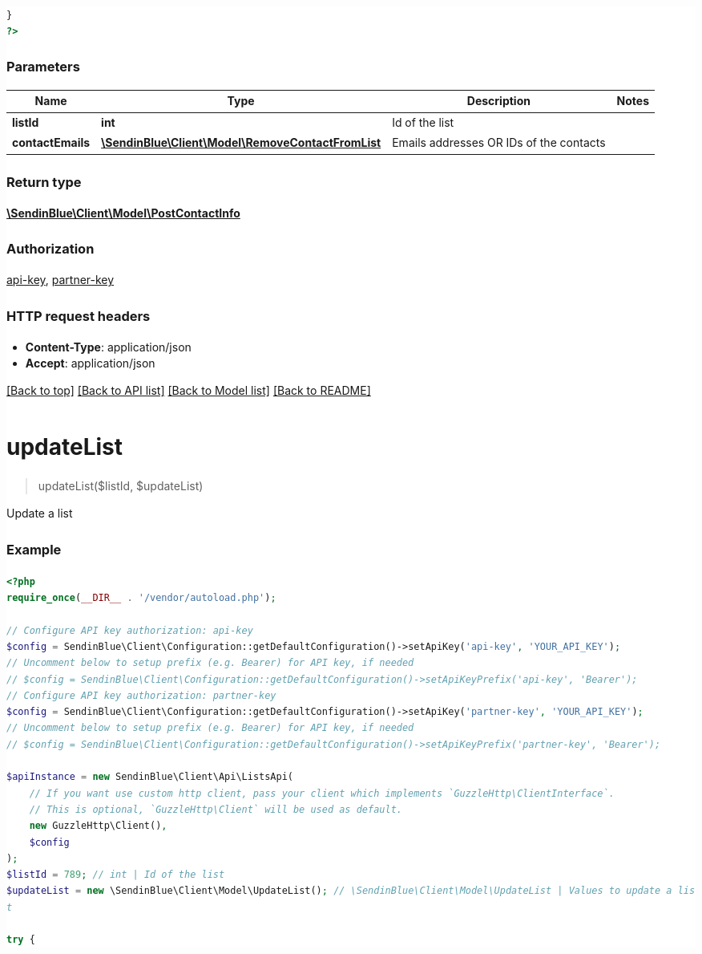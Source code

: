 ```php
}
?>
```

### Parameters

Name | Type | Description  | Notes
------------- | ------------- | ------------- | -------------
 **listId** | **int**| Id of the list |
 **contactEmails** | [**\SendinBlue\Client\Model\RemoveContactFromList**](../Model/RemoveContactFromList.md)| Emails addresses OR IDs of the contacts |

### Return type

[**\SendinBlue\Client\Model\PostContactInfo**](../Model/PostContactInfo.md)

### Authorization

[api-key](../../README.md#api-key), [partner-key](../../README.md#partner-key)

### HTTP request headers

 - **Content-Type**: application/json
 - **Accept**: application/json

[[Back to top]](#) [[Back to API list]](../../README.md#documentation-for-api-endpoints) [[Back to Model list]](../../README.md#documentation-for-models) [[Back to README]](../../README.md)

# **updateList**
> updateList($listId, $updateList)

Update a list

### Example
```php
<?php
require_once(__DIR__ . '/vendor/autoload.php');

// Configure API key authorization: api-key
$config = SendinBlue\Client\Configuration::getDefaultConfiguration()->setApiKey('api-key', 'YOUR_API_KEY');
// Uncomment below to setup prefix (e.g. Bearer) for API key, if needed
// $config = SendinBlue\Client\Configuration::getDefaultConfiguration()->setApiKeyPrefix('api-key', 'Bearer');
// Configure API key authorization: partner-key
$config = SendinBlue\Client\Configuration::getDefaultConfiguration()->setApiKey('partner-key', 'YOUR_API_KEY');
// Uncomment below to setup prefix (e.g. Bearer) for API key, if needed
// $config = SendinBlue\Client\Configuration::getDefaultConfiguration()->setApiKeyPrefix('partner-key', 'Bearer');

$apiInstance = new SendinBlue\Client\Api\ListsApi(
    // If you want use custom http client, pass your client which implements `GuzzleHttp\ClientInterface`.
    // This is optional, `GuzzleHttp\Client` will be used as default.
    new GuzzleHttp\Client(),
    $config
);
$listId = 789; // int | Id of the list
$updateList = new \SendinBlue\Client\Model\UpdateList(); // \SendinBlue\Client\Model\UpdateList | Values to update a list

try {
```